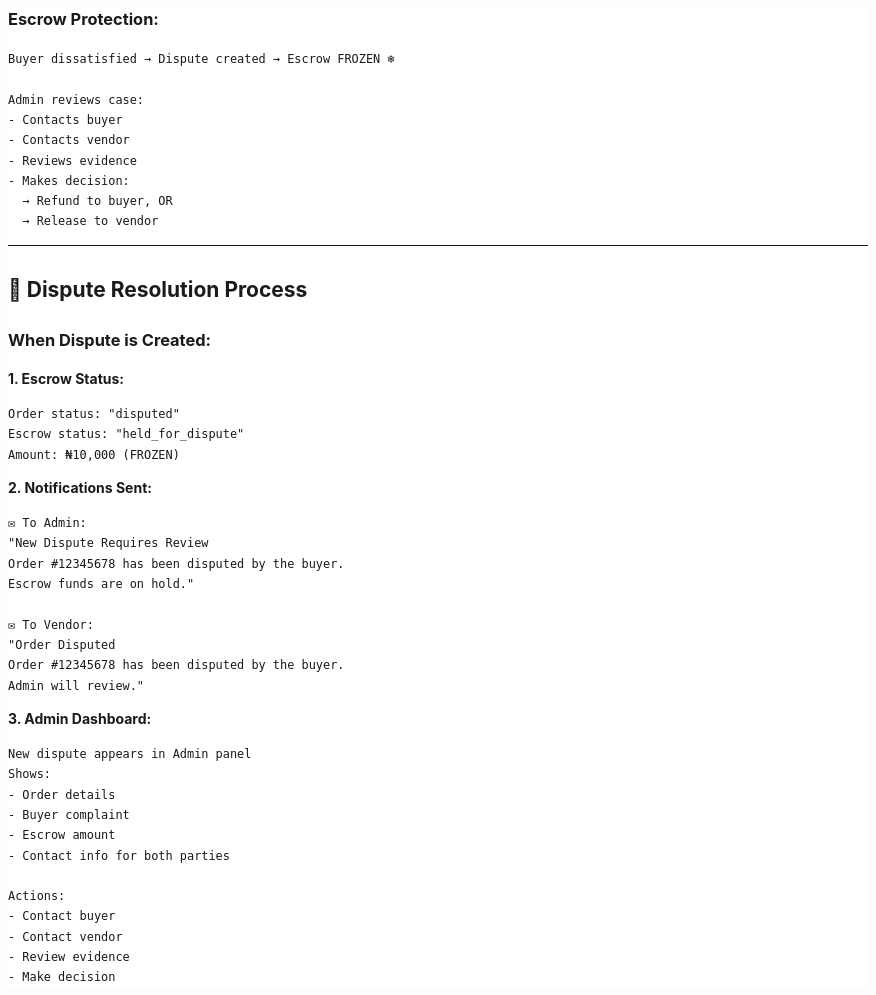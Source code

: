 ### **Escrow Protection:**
```
Buyer dissatisfied → Dispute created → Escrow FROZEN ❄️

Admin reviews case:
- Contacts buyer
- Contacts vendor
- Reviews evidence
- Makes decision:
  → Refund to buyer, OR
  → Release to vendor
```

---

## 📝 Dispute Resolution Process

### **When Dispute is Created:**

**1. Escrow Status:**
```
Order status: "disputed"
Escrow status: "held_for_dispute"
Amount: ₦10,000 (FROZEN)
```

**2. Notifications Sent:**
```
✉️ To Admin:
"New Dispute Requires Review
Order #12345678 has been disputed by the buyer.
Escrow funds are on hold."

✉️ To Vendor:
"Order Disputed
Order #12345678 has been disputed by the buyer.
Admin will review."
```

**3. Admin Dashboard:**
```
New dispute appears in Admin panel
Shows:
- Order details
- Buyer complaint
- Escrow amount
- Contact info for both parties

Actions:
- Contact buyer
- Contact vendor
- Review evidence
- Make decision
```
